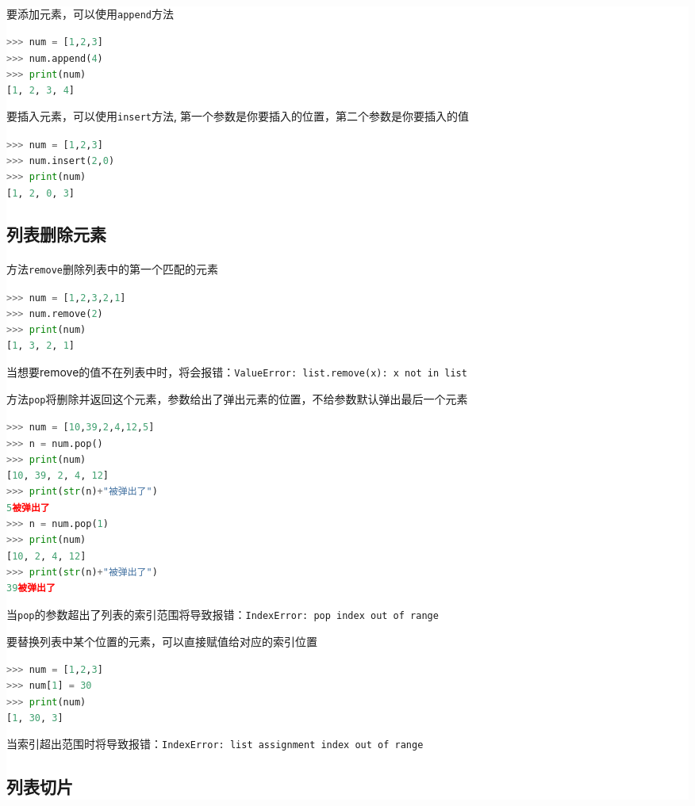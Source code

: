 要添加元素，可以使用`append`方法
```python
>>> num = [1,2,3]
>>> num.append(4)
>>> print(num)
[1, 2, 3, 4]
```

要插入元素，可以使用`insert`方法,
第一个参数是你要插入的位置，第二个参数是你要插入的值
```python
>>> num = [1,2,3]
>>> num.insert(2,0)
>>> print(num)
[1, 2, 0, 3]
```

## 列表删除元素

方法`remove`删除列表中的第一个匹配的元素
```python
>>> num = [1,2,3,2,1]
>>> num.remove(2)
>>> print(num)
[1, 3, 2, 1]
```
当想要remove的值不在列表中时，将会报错：`ValueError: list.remove(x): x not in list`

方法`pop`将删除并返回这个元素，参数给出了弹出元素的位置，不给参数默认弹出最后一个元素
```python
>>> num = [10,39,2,4,12,5]
>>> n = num.pop()
>>> print(num)
[10, 39, 2, 4, 12]
>>> print(str(n)+"被弹出了")
5被弹出了
>>> n = num.pop(1)
>>> print(num)
[10, 2, 4, 12]
>>> print(str(n)+"被弹出了")
39被弹出了
```

当`pop`的参数超出了列表的索引范围将导致报错：`IndexError: pop index out of range`

要替换列表中某个位置的元素，可以直接赋值给对应的索引位置
```python
>>> num = [1,2,3]
>>> num[1] = 30
>>> print(num)
[1, 30, 3]
```
当索引超出范围时将导致报错：`IndexError: list assignment index out of range`

## 列表切片
